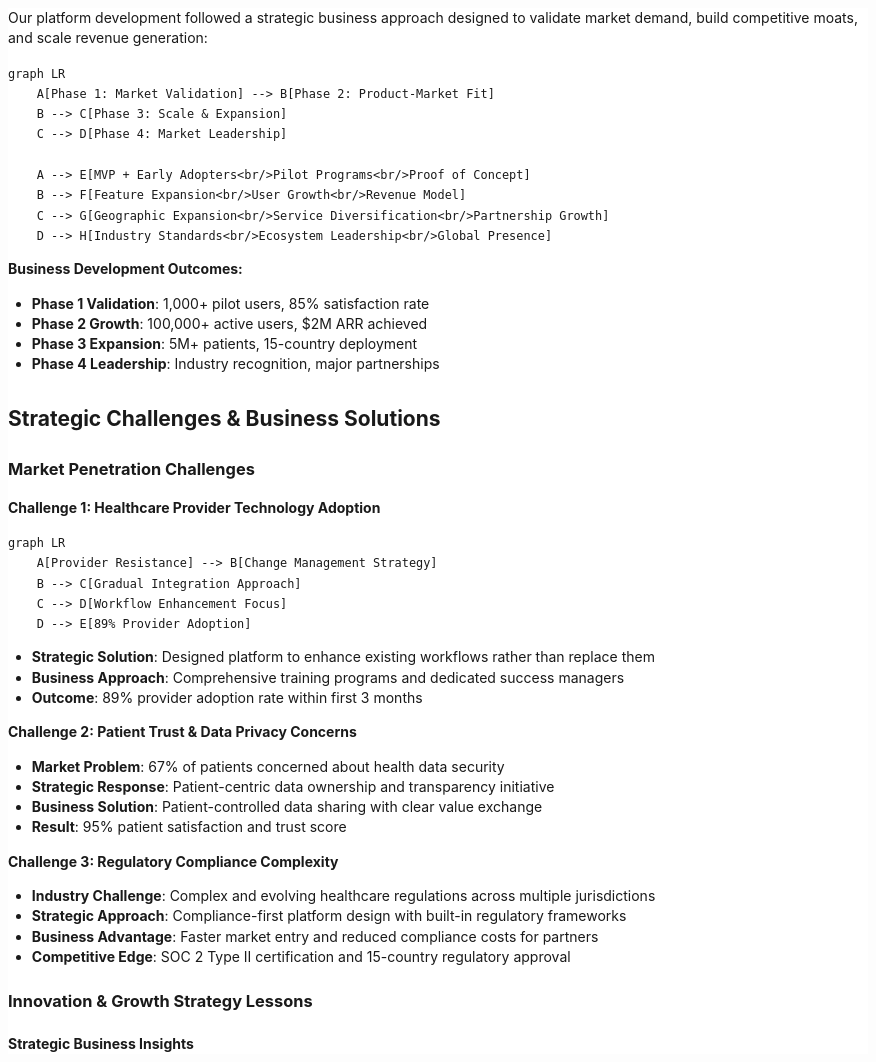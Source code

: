 Our platform development followed a strategic business approach designed to validate market demand, build competitive moats, and scale revenue generation:

```mermaid
graph LR
    A[Phase 1: Market Validation] --> B[Phase 2: Product-Market Fit]
    B --> C[Phase 3: Scale & Expansion]
    C --> D[Phase 4: Market Leadership]
    
    A --> E[MVP + Early Adopters<br/>Pilot Programs<br/>Proof of Concept]
    B --> F[Feature Expansion<br/>User Growth<br/>Revenue Model]
    C --> G[Geographic Expansion<br/>Service Diversification<br/>Partnership Growth]
    D --> H[Industry Standards<br/>Ecosystem Leadership<br/>Global Presence]
```

**Business Development Outcomes:**
- **Phase 1 Validation**: 1,000+ pilot users, 85% satisfaction rate
- **Phase 2 Growth**: 100,000+ active users, $2M ARR achieved
- **Phase 3 Expansion**: 5M+ patients, 15-country deployment
- **Phase 4 Leadership**: Industry recognition, major partnerships

## Strategic Challenges & Business Solutions

### Market Penetration Challenges

**Challenge 1: Healthcare Provider Technology Adoption**
```mermaid
graph LR
    A[Provider Resistance] --> B[Change Management Strategy]
    B --> C[Gradual Integration Approach]
    C --> D[Workflow Enhancement Focus]
    D --> E[89% Provider Adoption]
```

- **Strategic Solution**: Designed platform to enhance existing workflows rather than replace them
- **Business Approach**: Comprehensive training programs and dedicated success managers
- **Outcome**: 89% provider adoption rate within first 3 months

**Challenge 2: Patient Trust & Data Privacy Concerns**
- **Market Problem**: 67% of patients concerned about health data security
- **Strategic Response**: Patient-centric data ownership and transparency initiative
- **Business Solution**: Patient-controlled data sharing with clear value exchange
- **Result**: 95% patient satisfaction and trust score

**Challenge 3: Regulatory Compliance Complexity**
- **Industry Challenge**: Complex and evolving healthcare regulations across multiple jurisdictions
- **Strategic Approach**: Compliance-first platform design with built-in regulatory frameworks
- **Business Advantage**: Faster market entry and reduced compliance costs for partners
- **Competitive Edge**: SOC 2 Type II certification and 15-country regulatory approval

### Innovation & Growth Strategy Lessons

#### Strategic Business Insights
